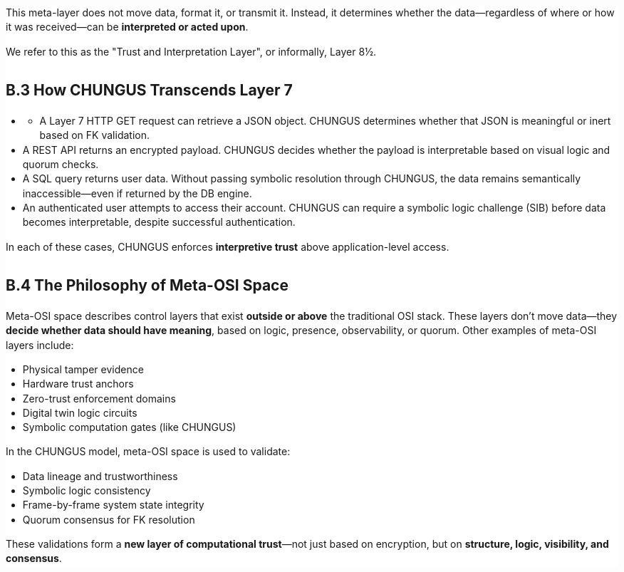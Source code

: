 This meta-layer does not move data, format it, or transmit it. Instead, it determines whether the data—regardless of where or how it was received—can be **interpreted or acted upon**.

We refer to this as the "Trust and Interpretation Layer", or informally, Layer 8½.
## B.3 How CHUNGUS Transcends Layer 7
- - A Layer 7 HTTP GET request can retrieve a JSON object. CHUNGUS determines whether that JSON is meaningful or inert based on FK validation.  
- A REST API returns an encrypted payload. CHUNGUS decides whether the payload is interpretable based on visual logic and quorum checks.  
- A SQL query returns user data. Without passing symbolic resolution through CHUNGUS, the data remains semantically inaccessible—even if returned by the DB engine.  
- An authenticated user attempts to access their account. CHUNGUS can require a symbolic logic challenge (SIB) before data becomes interpretable, despite successful authentication.

In each of these cases, CHUNGUS enforces **interpretive trust** above application-level access.
## B.4 The Philosophy of Meta-OSI Space
Meta-OSI space describes control layers that exist **outside or above** the traditional OSI stack. These layers don’t move data—they **decide whether data should have meaning**, based on logic, presence, observability, or quorum. Other examples of meta-OSI layers include:

- Physical tamper evidence  
- Hardware trust anchors  
- Zero-trust enforcement domains  
- Digital twin logic circuits  
- Symbolic computation gates (like CHUNGUS)

In the CHUNGUS model, meta-OSI space is used to validate:
- Data lineage and trustworthiness  
- Symbolic logic consistency  
- Frame-by-frame system state integrity  
- Quorum consensus for FK resolution

These validations form a **new layer of computational trust**—not just based on encryption, but on **structure, logic, visibility, and consensus**.